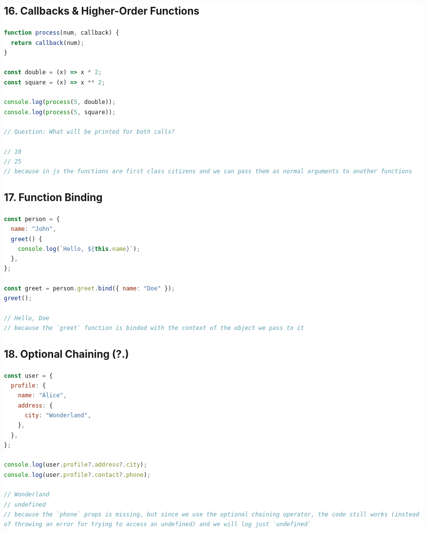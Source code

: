 
## 16. Callbacks & Higher-Order Functions

```javascript
function process(num, callback) {
  return callback(num);
}

const double = (x) => x * 2;
const square = (x) => x ** 2;

console.log(process(5, double));
console.log(process(5, square));

// Question: What will be printed for both calls?

// 10
// 25
// because in js the functions are first class citizens and we can pass them as normal arguments to another functions
```

## 17. Function Binding

```javascript
const person = {
  name: "John",
  greet() {
    console.log(`Hello, ${this.name}`);
  },
};

const greet = person.greet.bind({ name: "Doe" });
greet();

// Hello, Doe
// because the `greet` function is binded with the context of the object we pass to it
```

## 18. Optional Chaining (?.)

```javascript
const user = {
  profile: {
    name: "Alice",
    address: {
      city: "Wonderland",
    },
  },
};

console.log(user.profile?.address?.city);
console.log(user.profile?.contact?.phone);

// Wonderland
// undefined
// because the `phone` props is missing, but since we use the optional chaining operator, the code still works (instead of throwing an error for trying to access an undefined) and we will log just `undefined`
```
